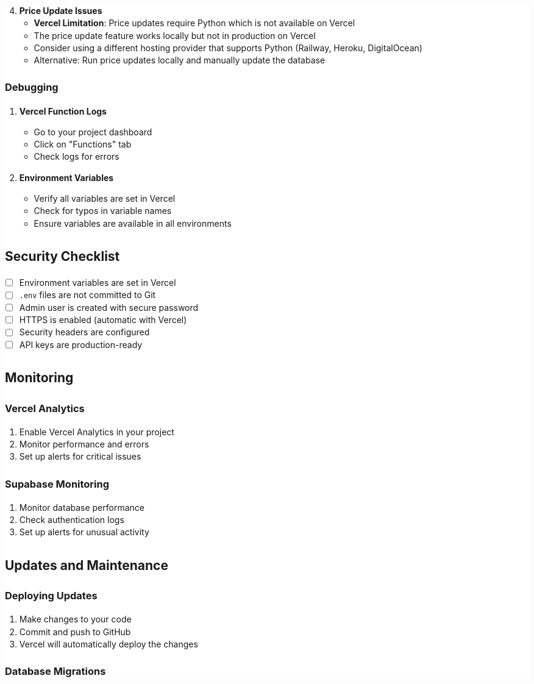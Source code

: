 4. **Price Update Issues**
   - **Vercel Limitation**: Price updates require Python which is not available on Vercel
   - The price update feature works locally but not in production on Vercel
   - Consider using a different hosting provider that supports Python (Railway, Heroku, DigitalOcean)
   - Alternative: Run price updates locally and manually update the database

### Debugging

1. **Vercel Function Logs**
   - Go to your project dashboard
   - Click on "Functions" tab
   - Check logs for errors

2. **Environment Variables**
   - Verify all variables are set in Vercel
   - Check for typos in variable names
   - Ensure variables are available in all environments

## Security Checklist

- [ ] Environment variables are set in Vercel
- [ ] `.env` files are not committed to Git
- [ ] Admin user is created with secure password
- [ ] HTTPS is enabled (automatic with Vercel)
- [ ] Security headers are configured
- [ ] API keys are production-ready

## Monitoring

### Vercel Analytics

1. Enable Vercel Analytics in your project
2. Monitor performance and errors
3. Set up alerts for critical issues

### Supabase Monitoring

1. Monitor database performance
2. Check authentication logs
3. Set up alerts for unusual activity

## Updates and Maintenance

### Deploying Updates

1. Make changes to your code
2. Commit and push to GitHub
3. Vercel will automatically deploy the changes

### Database Migrations
